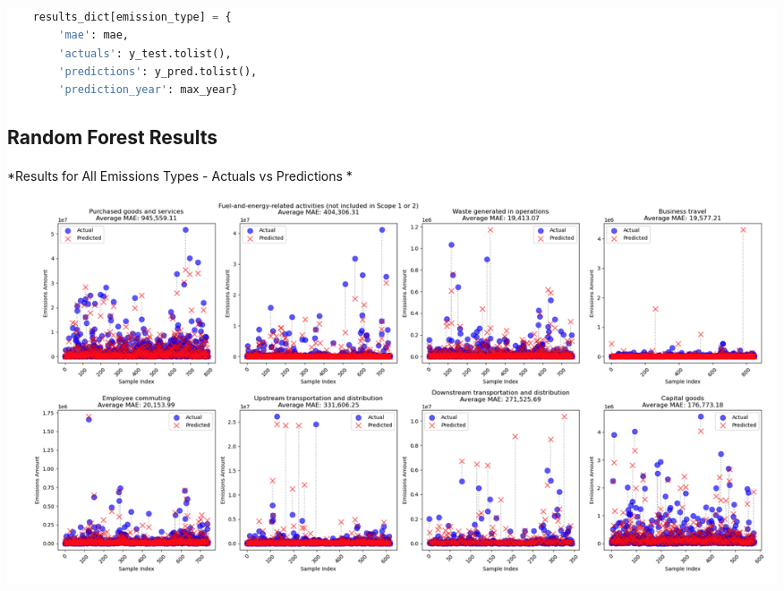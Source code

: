 ```python
    results_dict[emission_type] = {
        'mae': mae,
        'actuals': y_test.tolist(),
        'predictions': y_pred.tolist(),
        'prediction_year': max_year}
```



## Random Forest Results

*Results for All Emissions Types - Actuals vs Predictions *

<img src="https://github.com/julieanneco/Scope3_Emissions/blob/Photos/RF1.png" alt="randomforest1.key" width="900">
